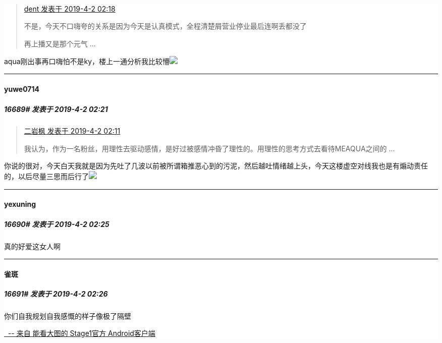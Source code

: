 

<blockquote><a href="httphttps://bbs.saraba1st.com/2b/forum.php?mod=redirect&amp;goto=findpost&amp;pid=43131939&amp;ptid=1808327" target="_blank">dent 发表于 2019-4-2 02:18</a>

不是，今天不口嗨夸的关系是因为今天是认真模式，全程清楚屑营业停业最后连啊丢都没了

再上播又是那个元气 ...</blockquote>
aqua刚出事再口嗨怕不是ky，楼上一通分析我比较懵<img src="https://static.saraba1st.com/image/smiley/face2017/065.png" referrerpolicy="no-referrer">







-----

####  yuwe0714  
##### 16689#       发表于 2019-4-2 02:21



<blockquote><a href="httphttps://bbs.saraba1st.com/2b/forum.php?mod=redirect&amp;goto=findpost&amp;pid=43131921&amp;ptid=1808327" target="_blank">二岩枫 发表于 2019-4-2 02:11</a>

我认为，作为一名粉丝，用理性去驱动感情，是好过被感情冲昏了理性的。用理性的思考方式去看待MEAQUA之间的 ...</blockquote>
你说的很对，今天白天我就是因为先吐了几波以前被所谓箱推恶心到的污泥，然后越吐情绪越上头，今天这楼虚空对线我也是有煽动责任的，以后尽量三思而后行了<img src="https://static.saraba1st.com/image/smiley/face2017/068.png" referrerpolicy="no-referrer">







-----

####  yexuning  
##### 16690#       发表于 2019-4-2 02:25




真的好爱这女人啊







-----

####  雀斑  
##### 16691#       发表于 2019-4-2 02:26




你们自我规划自我感慨的样子像极了隔壁

[  -- 来自 能看大图的 Stage1官方 Android客户端](https://www.coolapk.com/apk/140634)





